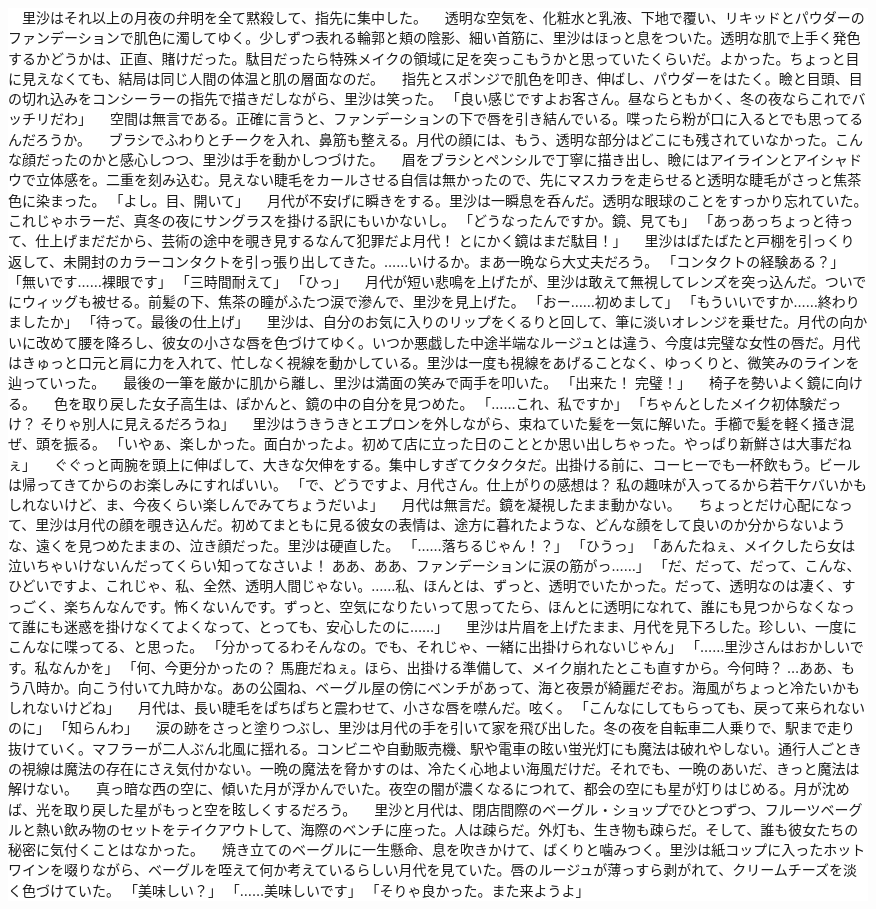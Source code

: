 　里沙はそれ以上の月夜の弁明を全て黙殺して、指先に集中した。
　透明な空気を、化粧水と乳液、下地で覆い、リキッドとパウダーのファンデーションで肌色に濁してゆく。少しずつ表れる輪郭と頬の陰影、細い首筋に、里沙はほっと息をついた。透明な肌で上手く発色するかどうかは、正直、賭けだった。駄目だったら特殊メイクの領域に足を突っこもうかと思っていたくらいだ。よかった。ちょっと目に見えなくても、結局は同じ人間の体温と肌の層面なのだ。
　指先とスポンジで肌色を叩き、伸ばし、パウダーをはたく。瞼と目頭、目の切れ込みをコンシーラーの指先で描きだしながら、里沙は笑った。
「良い感じですよお客さん。昼ならともかく、冬の夜ならこれでバッチリだわ」
　空間は無言である。正確に言うと、ファンデーションの下で唇を引き結んでいる。喋ったら粉が口に入るとでも思ってるんだろうか。
　ブラシでふわりとチークを入れ、鼻筋も整える。月代の顔には、もう、透明な部分はどこにも残されていなかった。こんな顔だったのかと感心しつつ、里沙は手を動かしつづけた。
　眉をブラシとペンシルで丁寧に描き出し、瞼にはアイラインとアイシャドウで立体感を。二重を刻み込む。見えない睫毛をカールさせる自信は無かったので、先にマスカラを走らせると透明な睫毛がさっと焦茶色に染まった。
「よし。目、開いて」
　月代が不安げに瞬きをする。里沙は一瞬息を呑んだ。透明な眼球のことをすっかり忘れていた。これじゃホラーだ、真冬の夜にサングラスを掛ける訳にもいかないし。
「どうなったんですか。鏡、見ても」
「あっあっちょっと待って、仕上げまだだから、芸術の途中を覗き見するなんて犯罪だよ月代！ とにかく鏡はまだ駄目！」
　里沙はばたばたと戸棚を引っくり返して、未開封のカラーコンタクトを引っ張り出してきた。……いけるか。まあ一晩なら大丈夫だろう。
「コンタクトの経験ある？」
「無いです……裸眼です」
「三時間耐えて」
「ひっ」
　月代が短い悲鳴を上げたが、里沙は敢えて無視してレンズを突っ込んだ。ついでにウィッグも被せる。前髪の下、焦茶の瞳がふたつ涙で滲んで、里沙を見上げた。
「おー……初めまして」
「もういいですか……終わりましたか」
「待って。最後の仕上げ」
　里沙は、自分のお気に入りのリップをくるりと回して、筆に淡いオレンジを乗せた。月代の向かいに改めて腰を降ろし、彼女の小さな唇を色づけてゆく。いつか悪戯した中途半端なルージュとは違う、今度は完璧な女性の唇だ。月代はきゅっと口元と肩に力を入れて、忙しなく視線を動かしている。里沙は一度も視線をあげることなく、ゆっくりと、微笑みのラインを辿っていった。
　最後の一筆を厳かに肌から離し、里沙は満面の笑みで両手を叩いた。
「出来た！ 完璧！」
　椅子を勢いよく鏡に向ける。
　色を取り戻した女子高生は、ぽかんと、鏡の中の自分を見つめた。
「……これ、私ですか」
「ちゃんとしたメイク初体験だっけ？ そりゃ別人に見えるだろうね」
　里沙はうきうきとエプロンを外しながら、束ねていた髪を一気に解いた。手櫛で髪を軽く掻き混ぜ、頭を振る。
「いやぁ、楽しかった。面白かったよ。初めて店に立った日のこととか思い出しちゃった。やっぱり新鮮さは大事だねぇ」
　ぐぐっと両腕を頭上に伸ばして、大きな欠伸をする。集中しすぎてクタクタだ。出掛ける前に、コーヒーでも一杯飲もう。ビールは帰ってきてからのお楽しみにすればいい。
「で、どうですよ、月代さん。仕上がりの感想は？ 私の趣味が入ってるから若干ケバいかもしれないけど、ま、今夜くらい楽しんでみてちょうだいよ」
　月代は無言だ。鏡を凝視したまま動かない。
　ちょっとだけ心配になって、里沙は月代の顔を覗き込んだ。初めてまともに見る彼女の表情は、途方に暮れたような、どんな顔をして良いのか分からないような、遠くを見つめたままの、泣き顔だった。里沙は硬直した。
「……落ちるじゃん！？」
「ひうっ」
「あんたねぇ、メイクしたら女は泣いちゃいけないんだってくらい知ってなさいよ！ ああ、ああ、ファンデーションに涙の筋がっ……」
「だ、だって、だって、こんな、ひどいですよ、これじゃ、私、全然、透明人間じゃない。……私、ほんとは、ずっと、透明でいたかった。だって、透明なのは凄く、すっごく、楽ちんなんです。怖くないんです。ずっと、空気になりたいって思ってたら、ほんとに透明になれて、誰にも見つからなくなって誰にも迷惑を掛けなくてよくなって、とっても、安心したのに……」
　里沙は片眉を上げたまま、月代を見下ろした。珍しい、一度にこんなに喋ってる、と思った。
「分かってるわそんなの。でも、それじゃ、一緒に出掛けられないじゃん」
「……里沙さんはおかしいです。私なんかを」
「何、今更分かったの？ 馬鹿だねぇ。ほら、出掛ける準備して、メイク崩れたとこも直すから。今何時？ …ああ、もう八時か。向こう付いて九時かな。あの公園ね、ベーグル屋の傍にベンチがあって、海と夜景が綺麗だぞお。海風がちょっと冷たいかもしれないけどね」
　月代は、長い睫毛をぱちぱちと震わせて、小さな唇を噤んだ。呟く。
「こんなにしてもらっても、戻って来られないのに」
「知らんわ」
　涙の跡をさっと塗りつぶし、里沙は月代の手を引いて家を飛び出した。冬の夜を自転車二人乗りで、駅まで走り抜けていく。マフラーが二人ぶん北風に揺れる。コンビニや自動販売機、駅や電車の眩い蛍光灯にも魔法は破れやしない。通行人ごときの視線は魔法の存在にさえ気付かない。一晩の魔法を脅かすのは、冷たく心地よい海風だけだ。それでも、一晩のあいだ、きっと魔法は解けない。
　真っ暗な西の空に、傾いた月が浮かんでいた。夜空の闇が濃くなるにつれて、都会の空にも星が灯りはじめる。月が沈めば、光を取り戻した星がもっと空を眩しくするだろう。
　里沙と月代は、閉店間際のベーグル・ショップでひとつずつ、フルーツベーグルと熱い飲み物のセットをテイクアウトして、海際のベンチに座った。人は疎らだ。外灯も、生き物も疎らだ。そして、誰も彼女たちの秘密に気付くことはなかった。
　焼き立てのベーグルに一生懸命、息を吹きかけて、ばくりと噛みつく。里沙は紙コップに入ったホットワインを啜りながら、ベーグルを咥えて何か考えているらしい月代を見ていた。唇のルージュが薄っすら剥がれて、クリームチーズを淡く色づけていた。
「美味しい？」
「……美味しいです」
「そりゃ良かった。また来ようよ」